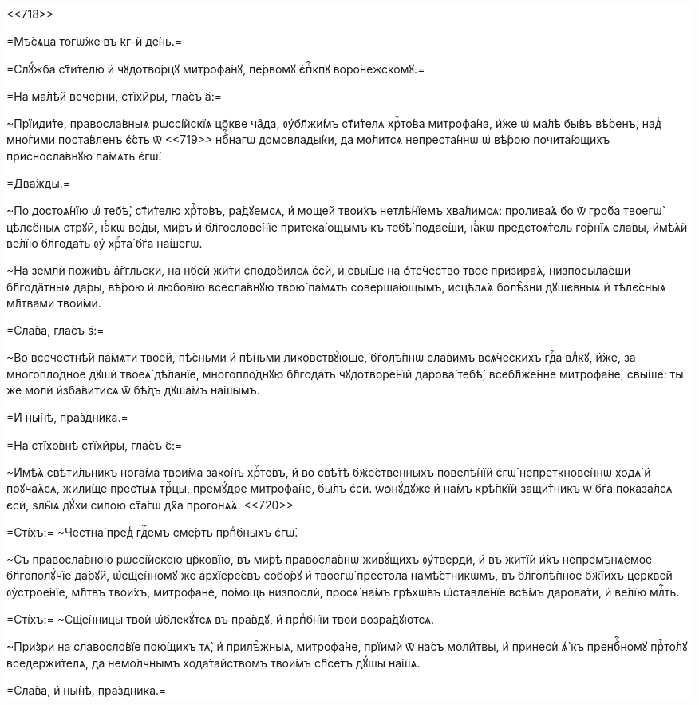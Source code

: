 <<718>>

=Мѣ́сѧца тогѡ́же въ к҃г-й де́нь.=

=Слꙋ́жба ст҃и́телю и҆ чꙋдотво́рцꙋ митрофа́нꙋ, пе́рвомꙋ є҆пⷭ҇кпꙋ воро́нежскомꙋ.=

=На ма́лѣй вече́рни, стїхи̑ры, гла́съ а҃:=

~Прїиди́те, правосла́вныѧ рѡссі́йскїѧ цр҃кве ча̑да, ᲂу҆бл҃жи́мъ ст҃и́телѧ
хрⷭ҇то́ва митрофа́на, и҆́же ѡ҆ ма́лѣ бы́въ вѣ́ренъ, над̾ мно́гими поста́вленъ
є҆́сть ѿ <<719>> нбⷭ҇нагѡ домовлады́ки, да мо́литсѧ непреста́ннѡ ѡ҆ вѣ́рою
почита́ющихъ присносла́внꙋю па́мѧть є҆гѡ̀.

=Два́жды.=

~По достоѧ́нїю ѡ҆ тебѣ̀, ст҃и́телю хрⷭ҇то́въ, ра́дꙋемсѧ, и҆ моще́й твои́хъ
нетлѣ́нїемъ хва́лимсѧ: пролива́ѧ бо ѿ гро́ба твоегѡ̀ цѣлє́бныѧ стрꙋи̑, ꙗ҆́кѡ
во́ды, ми́ръ и҆ бл҃гослове́нїе притека́ющымъ къ тебѣ̀ подае́ши, ꙗ҆́кѡ
предстоѧ́тель го́рнїѧ сла́вы, и҆мѣ́ѧй ве́лїю бл҃года́ть ᲂу҆ хрⷭ҇та̀ бг҃а
на́шегѡ.

~На землѝ пожи́въ а҆́гг҃льски, на нб҃сѝ жи́ти сподо́билсѧ є҆сѝ, и҆ свы́ше на
ѻ҆те́чество твоѐ призира́ѧ, низпосыла́еши бл҃года̑тныѧ да́ры, вѣ́рою и҆ любо́вїю
всесла́внꙋю твою̀ па́мѧть соверша́ющымъ, и҆сцѣлѧ́ѧ болѣ̑зни дꙋшє́вныѧ и҆
тѣлє́сныѧ мл҃твами твои́ми.

=Сла́ва, гла́съ ѕ҃:=

~Во всечестнѣ́й па́мѧти твое́й, пѣ́сньми и҆ пѣ́ньми ликовствꙋ́юще, бг҃олѣ́пнѡ
сла́вимъ всѧ́ческихъ гдⷭ҇а влⷣкꙋ, и҆́же, за многопло́дное дꙋшѝ твоеѧ̀ дѣ́ланїе,
многопло́днꙋю бл҃года́ть чꙋдотворе́нїй дарова̀ тебѣ̀, всебл҃же́нне митрофа́не,
свы́ше: ты́ же молѝ и҆зба́витисѧ ѿ бѣ́дъ дꙋша́мъ на́шымъ.

=И҆ ны́нѣ, пра́здника.=

=На стїхо́внѣ стїхи̑ры, гла́съ є҃:=

~И҆мѣ́ѧ свѣти́льникъ нога́ма твои́ма зако́нъ хрⷭ҇то́въ, и҆ во свѣ́тѣ
бж҃е́ственныхъ повелѣ́нїй є҆гѡ̀ непреткнове́ннѡ ходѧ̀ и҆ поꙋча́ѧсѧ, жили́ще
прест҃ы́ѧ трⷪ҇цы, премꙋ́дре митрофа́не, бы́лъ є҆сѝ. ѿѻнꙋ́дꙋже и҆ на́мъ крѣ́пкїй
защи́тникъ ѿ бг҃а показа́лсѧ є҆сѝ, ѕлы̑ѧ дꙋ́хи си́лою ст҃а́гѡ дх҃а прогонѧ́ѧ.
<<720>>

=Сті́хъ:= ~Честна̀ пред̾ гдⷭ҇емъ сме́рть прпⷣбныхъ є҆гѡ̀.

~Съ правосла́вною рѡссі́йскою цр҃ковїю, въ ми́рѣ правосла́внѡ живꙋ́щихъ
ᲂу҆твердѝ, и҆ въ житїѝ и҆́хъ непремѣнѧ́емое бл҃гополꙋ́чїе да́рꙋй, ѡ҆сщ҃е́нномꙋ
же а҆рхїере́євъ собо́рꙋ и҆ твоегѡ̀ престо́ла намѣ́стникѡмъ, въ бл҃голѣ́пное
бж҃їихъ церкве́й ᲂу҆строе́нїе, мл҃твъ твои́хъ, митрофа́не, по́мощь низпослѝ,
просѧ̀ на́мъ грѣхѡ́въ ѡ҆ставле́нїе всѣ́мъ дарова́ти, и҆ ве́лїю млⷭ҇ть.

=Сті́хъ:= ~Сщ҃е́нницы твоѝ ѡ҆блекꙋ́тсѧ въ пра́вдꙋ, и҆ прпⷣбнїи твоѝ
возра́дꙋютсѧ.

~При́зри на славосло́вїе пою́щихъ тѧ̀, и҆ прилѣ̑жныѧ, митрофа́не, прїимѝ ѿ
на́съ моли̑твы, и҆ принесѝ ѧ҆̀ къ пренбⷭ҇номꙋ прⷭ҇то́лꙋ вседержи́телѧ, да
немо́лчнымъ хода́тайствомъ твои́мъ сп҃се́тъ дꙋ́шы на́шѧ.

=Сла́ва, и҆ ны́нѣ, пра́здника.=
